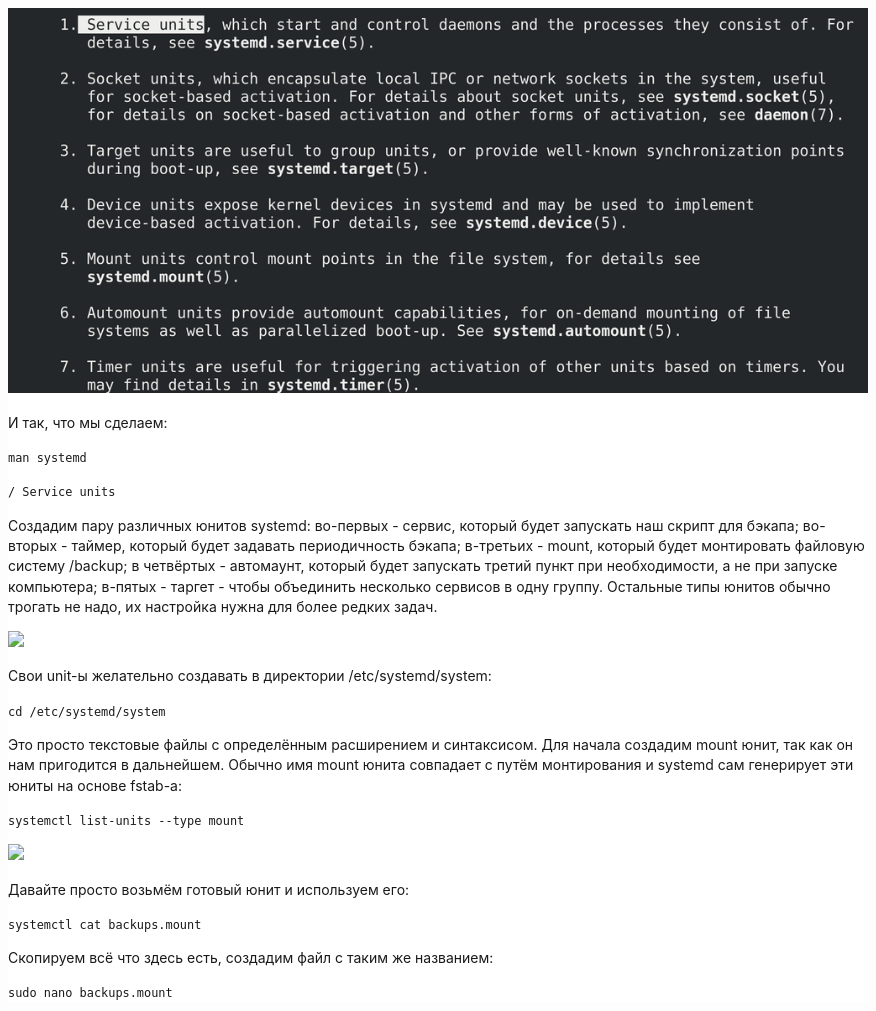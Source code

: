 ![](images/41/mansystemd.png)

И так, что мы сделаем:

```
man systemd
```

``` / Service units ```

Создадим пару различных юнитов systemd: во-первых - сервис, который будет запускать наш скрипт для бэкапа; во-вторых - таймер, который будет задавать периодичность бэкапа; в-третьих - mount, который будет монтировать файловую систему /backup; в четвёртых - автомаунт, который будет запускать третий пункт при необходимости, а не при запуске компьютера; в-пятых - таргет - чтобы объединить несколько сервисов в одну группу. Остальные типы юнитов обычно трогать не надо, их настройка нужна для более редких задач.

![](images/41/listmounts.png)

Свои unit-ы желательно создавать в директории /etc/systemd/system:

```
cd /etc/systemd/system
```

Это просто текстовые файлы с определённым расширением и синтаксисом. Для начала создадим mount юнит, так как он нам пригодится в дальнейшем. Обычно имя mount юнита совпадает с путём монтирования и systemd сам генерирует эти юниты на основе fstab-а:

```
systemctl list-units --type mount
```

![](images/41/catbackupsmount.png)

Давайте  просто возьмём готовый юнит и используем его:

```
systemctl cat backups.mount
```

Скопируем всё что здесь есть, создадим файл с таким же названием:

```
sudo nano backups.mount
```

```
